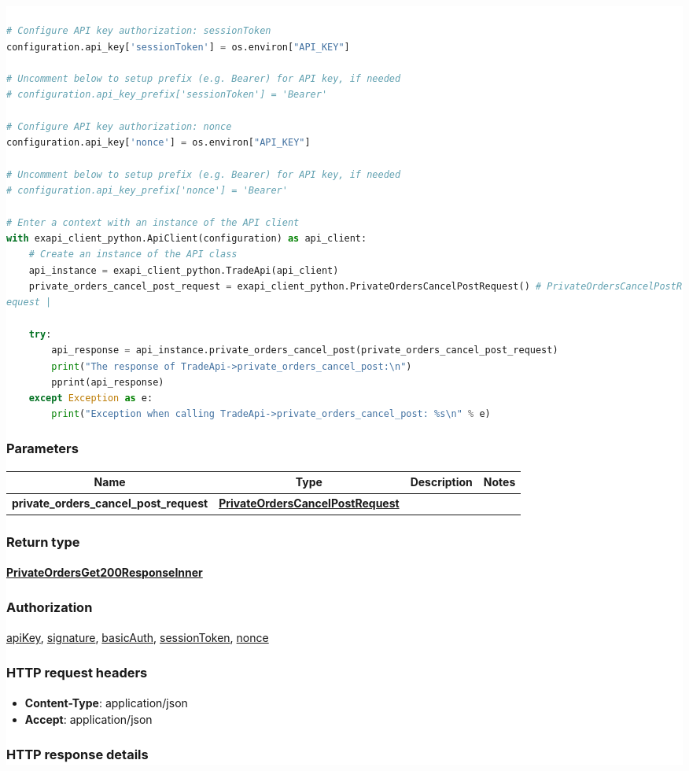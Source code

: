 ```python

# Configure API key authorization: sessionToken
configuration.api_key['sessionToken'] = os.environ["API_KEY"]

# Uncomment below to setup prefix (e.g. Bearer) for API key, if needed
# configuration.api_key_prefix['sessionToken'] = 'Bearer'

# Configure API key authorization: nonce
configuration.api_key['nonce'] = os.environ["API_KEY"]

# Uncomment below to setup prefix (e.g. Bearer) for API key, if needed
# configuration.api_key_prefix['nonce'] = 'Bearer'

# Enter a context with an instance of the API client
with exapi_client_python.ApiClient(configuration) as api_client:
    # Create an instance of the API class
    api_instance = exapi_client_python.TradeApi(api_client)
    private_orders_cancel_post_request = exapi_client_python.PrivateOrdersCancelPostRequest() # PrivateOrdersCancelPostRequest | 

    try:
        api_response = api_instance.private_orders_cancel_post(private_orders_cancel_post_request)
        print("The response of TradeApi->private_orders_cancel_post:\n")
        pprint(api_response)
    except Exception as e:
        print("Exception when calling TradeApi->private_orders_cancel_post: %s\n" % e)
```



### Parameters


Name | Type | Description  | Notes
------------- | ------------- | ------------- | -------------
 **private_orders_cancel_post_request** | [**PrivateOrdersCancelPostRequest**](PrivateOrdersCancelPostRequest.md)|  | 

### Return type

[**PrivateOrdersGet200ResponseInner**](PrivateOrdersGet200ResponseInner.md)

### Authorization

[apiKey](../README.md#apiKey), [signature](../README.md#signature), [basicAuth](../README.md#basicAuth), [sessionToken](../README.md#sessionToken), [nonce](../README.md#nonce)

### HTTP request headers

 - **Content-Type**: application/json
 - **Accept**: application/json

### HTTP response details
